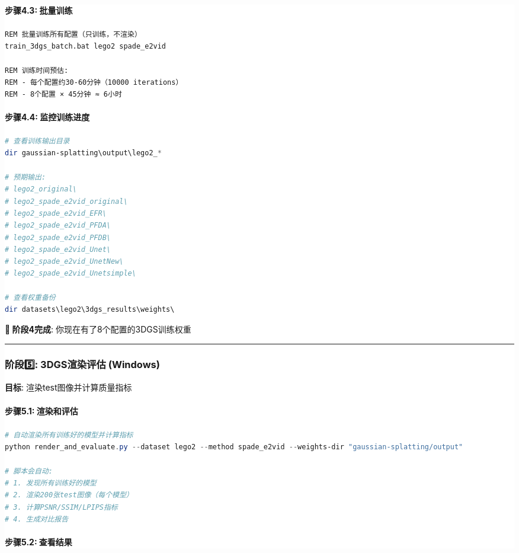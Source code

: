 #### 步骤4.3: 批量训练

```batch
REM 批量训练所有配置（只训练，不渲染）
train_3dgs_batch.bat lego2 spade_e2vid

REM 训练时间预估:
REM - 每个配置约30-60分钟（10000 iterations）
REM - 8个配置 × 45分钟 ≈ 6小时
```

#### 步骤4.4: 监控训练进度

```powershell
# 查看训练输出目录
dir gaussian-splatting\output\lego2_*

# 预期输出:
# lego2_original\
# lego2_spade_e2vid_original\
# lego2_spade_e2vid_EFR\
# lego2_spade_e2vid_PFDA\
# lego2_spade_e2vid_PFDB\
# lego2_spade_e2vid_Unet\
# lego2_spade_e2vid_UnetNew\
# lego2_spade_e2vid_Unetsimple\

# 查看权重备份
dir datasets\lego2\3dgs_results\weights\
```

**🎉 阶段4完成**: 你现在有了8个配置的3DGS训练权重

---

### 阶段5️⃣: 3DGS渲染评估 (Windows)

**目标**: 渲染test图像并计算质量指标

#### 步骤5.1: 渲染和评估

```powershell
# 自动渲染所有训练好的模型并计算指标
python render_and_evaluate.py --dataset lego2 --method spade_e2vid --weights-dir "gaussian-splatting/output"

# 脚本会自动:
# 1. 发现所有训练好的模型
# 2. 渲染200张test图像（每个模型）
# 3. 计算PSNR/SSIM/LPIPS指标
# 4. 生成对比报告
```

#### 步骤5.2: 查看结果
